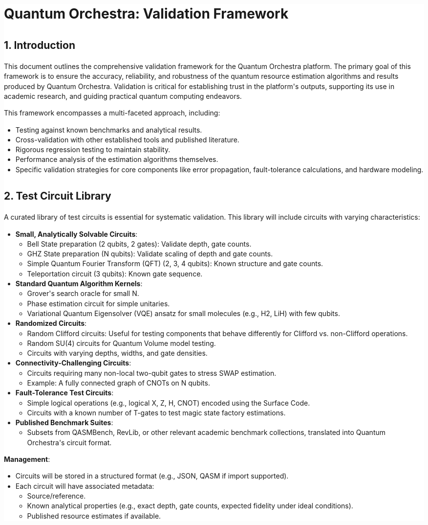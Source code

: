 # Quantum Orchestra: Validation Framework

## 1. Introduction

This document outlines the comprehensive validation framework for the Quantum Orchestra platform. The primary goal of this framework is to ensure the accuracy, reliability, and robustness of the quantum resource estimation algorithms and results produced by Quantum Orchestra. Validation is critical for establishing trust in the platform's outputs, supporting its use in academic research, and guiding practical quantum computing endeavors.

This framework encompasses a multi-faceted approach, including:
*   Testing against known benchmarks and analytical results.
*   Cross-validation with other established tools and published literature.
*   Rigorous regression testing to maintain stability.
*   Performance analysis of the estimation algorithms themselves.
*   Specific validation strategies for core components like error propagation, fault-tolerance calculations, and hardware modeling.

## 2. Test Circuit Library

A curated library of test circuits is essential for systematic validation. This library will include circuits with varying characteristics:

*   **Small, Analytically Solvable Circuits**:
    *   Bell State preparation (2 qubits, 2 gates): Validate depth, gate counts.
    *   GHZ State preparation (N qubits): Validate scaling of depth and gate counts.
    *   Simple Quantum Fourier Transform (QFT) (2, 3, 4 qubits): Known structure and gate counts.
    *   Teleportation circuit (3 qubits): Known gate sequence.
*   **Standard Quantum Algorithm Kernels**:
    *   Grover's search oracle for small N.
    *   Phase estimation circuit for simple unitaries.
    *   Variational Quantum Eigensolver (VQE) ansatz for small molecules (e.g., H2, LiH) with few qubits.
*   **Randomized Circuits**:
    *   Random Clifford circuits: Useful for testing components that behave differently for Clifford vs. non-Clifford operations.
    *   Random SU(4) circuits for Quantum Volume model testing.
    *   Circuits with varying depths, widths, and gate densities.
*   **Connectivity-Challenging Circuits**:
    *   Circuits requiring many non-local two-qubit gates to stress SWAP estimation.
    *   Example: A fully connected graph of CNOTs on N qubits.
*   **Fault-Tolerance Test Circuits**:
    *   Simple logical operations (e.g., logical X, Z, H, CNOT) encoded using the Surface Code.
    *   Circuits with a known number of T-gates to test magic state factory estimations.
*   **Published Benchmark Suites**:
    *   Subsets from QASMBench, RevLib, or other relevant academic benchmark collections, translated into Quantum Orchestra's circuit format.

**Management**:
*   Circuits will be stored in a structured format (e.g., JSON, QASM if import supported).
*   Each circuit will have associated metadata:
    *   Source/reference.
    *   Known analytical properties (e.g., exact depth, gate counts, expected fidelity under ideal conditions).
    *   Published resource estimates if available.
